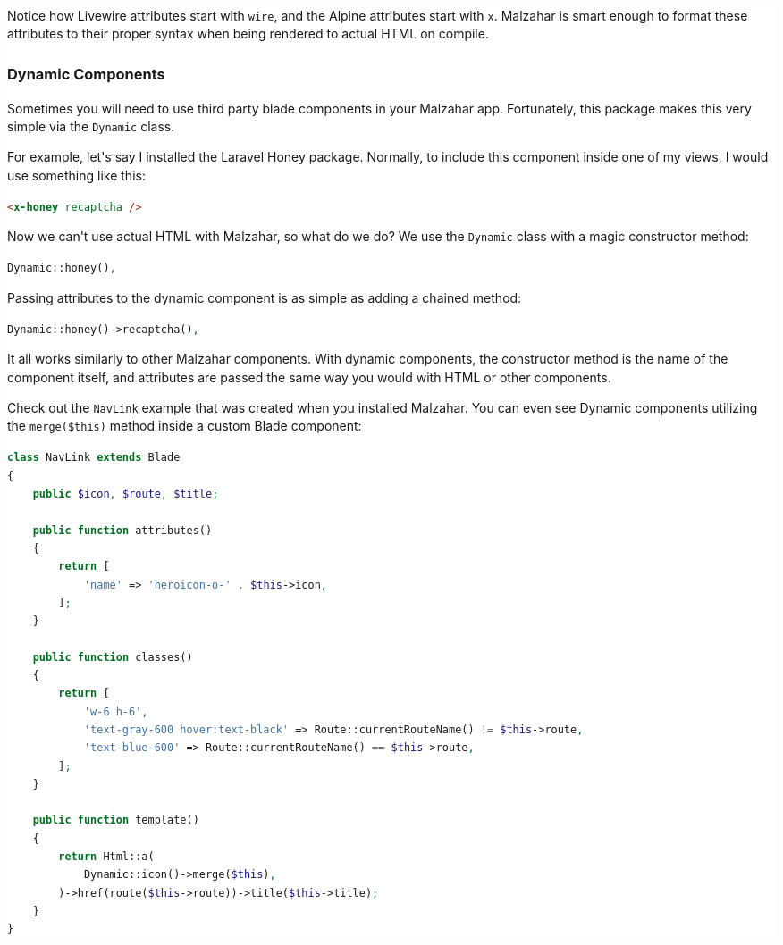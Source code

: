Notice how Livewire attributes start with `wire`, and the Alpine attributes start with `x`. Malzahar is smart enough to format these attributes to their proper syntax when being rendered to actual HTML on compile.

### Dynamic Components

Sometimes you will need to use third party blade components in your Malzahar app. Fortunately, this package makes this very simple via the `Dynamic` class.

For example, let's say I installed the Laravel Honey package. Normally, to include this component inside one of my views, I would use something like this:

```html
<x-honey recaptcha />
```

Now we can't use actual HTML with Malzahar, so what do we do? We use the `Dynamic` class with a magic constructor method:

```php
Dynamic::honey(),
```

Passing attributes to the dynamic component is as simple as adding a chained method:

```php
Dynamic::honey()->recaptcha(),
```

It all works similarly to other Malzahar components. With dynamic components, the constructor method is the name of the component itself, and attributes are passed the same way you would with HTML or other components.

Check out the `NavLink` example that was created when you installed Malzahar. You can even see Dynamic components utilizing the `merge($this)` method inside a custom Blade component:

```php
class NavLink extends Blade
{
    public $icon, $route, $title;

    public function attributes()
    {
        return [
            'name' => 'heroicon-o-' . $this->icon,
        ];
    }

    public function classes()
    {
        return [
            'w-6 h-6',
            'text-gray-600 hover:text-black' => Route::currentRouteName() != $this->route,
            'text-blue-600' => Route::currentRouteName() == $this->route,
        ];
    }

    public function template()
    {
        return Html::a(
            Dynamic::icon()->merge($this),
        )->href(route($this->route))->title($this->title);
    }
}
```
